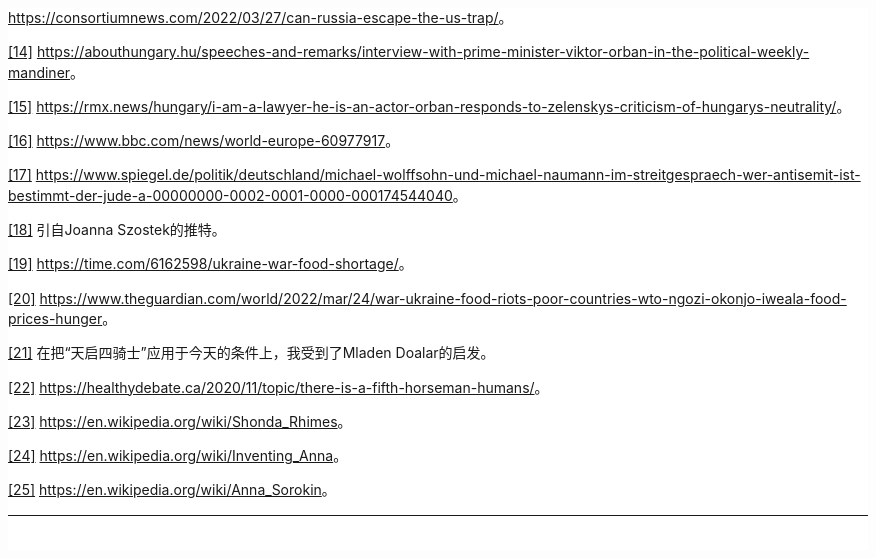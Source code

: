 <a href="https://consortiumnews.com/2022/03/27/can-russia-escape-the-us-trap/" rel="noopener noreferrer" target="_blank">https://consortiumnews.com/2022/03/27/can-russia-escape-the-us-trap/</a>。</p><p><a href="https://matters.news/@levisliqiuwang/%E9%BD%90%E6%B3%BD%E5%85%8B-%E4%BA%94%E4%B8%AA%E4%BC%A6%E7%90%86-%E6%94%BF%E6%B2%BB%E6%96%AD%E7%89%87-bafyreiemsg2bdonmddiatzpre5pa3uknkwba4dzvzslswfgwoxcjymyhy4#_ftnref14" rel="noopener noreferrer" target="_blank">[14]</a> <a href="https://abouthungary.hu/speeches-and-remarks/interview-with-prime-minister-viktor-orban-in-the-political-weekly-mandiner" rel="noopener noreferrer" target="_blank">https://abouthungary.hu/speeches-and-remarks/interview-with-prime-minister-viktor-orban-in-the-political-weekly-mandiner</a>。</p><p><a href="https://matters.news/@levisliqiuwang/%E9%BD%90%E6%B3%BD%E5%85%8B-%E4%BA%94%E4%B8%AA%E4%BC%A6%E7%90%86-%E6%94%BF%E6%B2%BB%E6%96%AD%E7%89%87-bafyreiemsg2bdonmddiatzpre5pa3uknkwba4dzvzslswfgwoxcjymyhy4#_ftnref15" rel="noopener noreferrer" target="_blank">[15]</a> <a href="https://rmx.news/hungary/i-am-a-lawyer-he-is-an-actor-orban-responds-to-zelenskys-criticism-of-hungarys-neutrality/" rel="noopener noreferrer" target="_blank">https://rmx.news/hungary/i-am-a-lawyer-he-is-an-actor-orban-responds-to-zelenskys-criticism-of-hungarys-neutrality/</a>。</p><p><a href="https://matters.news/@levisliqiuwang/%E9%BD%90%E6%B3%BD%E5%85%8B-%E4%BA%94%E4%B8%AA%E4%BC%A6%E7%90%86-%E6%94%BF%E6%B2%BB%E6%96%AD%E7%89%87-bafyreiemsg2bdonmddiatzpre5pa3uknkwba4dzvzslswfgwoxcjymyhy4#_ftnref16" rel="noopener noreferrer" target="_blank">[16]</a> <a href="https://www.bbc.com/news/world-europe-60977917" rel="noopener noreferrer" target="_blank">https://www.bbc.com/news/world-europe-60977917</a>。</p><p><a href="https://matters.news/@levisliqiuwang/%E9%BD%90%E6%B3%BD%E5%85%8B-%E4%BA%94%E4%B8%AA%E4%BC%A6%E7%90%86-%E6%94%BF%E6%B2%BB%E6%96%AD%E7%89%87-bafyreiemsg2bdonmddiatzpre5pa3uknkwba4dzvzslswfgwoxcjymyhy4#_ftnref17" rel="noopener noreferrer" target="_blank">[17]</a> <a href="https://www.spiegel.de/politik/deutschland/michael-wolffsohn-und-michael-naumann-im-streitgespraech-wer-antisemit-ist-bestimmt-der-jude-a-00000000-0002-0001-0000-000174544040" rel="noopener noreferrer" target="_blank">https://www.spiegel.de/politik/deutschland/michael-wolffsohn-und-michael-naumann-im-streitgespraech-wer-antisemit-ist-bestimmt-der-jude-a-00000000-0002-0001-0000-000174544040</a>。</p><p><a href="https://matters.news/@levisliqiuwang/%E9%BD%90%E6%B3%BD%E5%85%8B-%E4%BA%94%E4%B8%AA%E4%BC%A6%E7%90%86-%E6%94%BF%E6%B2%BB%E6%96%AD%E7%89%87-bafyreiemsg2bdonmddiatzpre5pa3uknkwba4dzvzslswfgwoxcjymyhy4#_ftnref18" rel="noopener noreferrer" target="_blank">[18]</a> 引自Joanna Szostek的推特。</p><p><a href="https://matters.news/@levisliqiuwang/%E9%BD%90%E6%B3%BD%E5%85%8B-%E4%BA%94%E4%B8%AA%E4%BC%A6%E7%90%86-%E6%94%BF%E6%B2%BB%E6%96%AD%E7%89%87-bafyreiemsg2bdonmddiatzpre5pa3uknkwba4dzvzslswfgwoxcjymyhy4#_ftnref19" rel="noopener noreferrer" target="_blank">[19]</a> <a href="https://time.com/6162598/ukraine-war-food-shortage/" rel="noopener noreferrer" target="_blank">https://time.com/6162598/ukraine-war-food-shortage/</a>。</p><p><a href="https://matters.news/@levisliqiuwang/%E9%BD%90%E6%B3%BD%E5%85%8B-%E4%BA%94%E4%B8%AA%E4%BC%A6%E7%90%86-%E6%94%BF%E6%B2%BB%E6%96%AD%E7%89%87-bafyreiemsg2bdonmddiatzpre5pa3uknkwba4dzvzslswfgwoxcjymyhy4#_ftnref20" rel="noopener noreferrer" target="_blank">[20]</a> <a href="https://www.theguardian.com/world/2022/mar/24/war-ukraine-food-riots-poor-countries-wto-ngozi-okonjo-iweala-food-prices-hunger" rel="noopener noreferrer" target="_blank">https://www.theguardian.com/world/2022/mar/24/war-ukraine-food-riots-poor-countries-wto-ngozi-okonjo-iweala-food-prices-hunger</a>。</p><p><a href="https://matters.news/@levisliqiuwang/%E9%BD%90%E6%B3%BD%E5%85%8B-%E4%BA%94%E4%B8%AA%E4%BC%A6%E7%90%86-%E6%94%BF%E6%B2%BB%E6%96%AD%E7%89%87-bafyreiemsg2bdonmddiatzpre5pa3uknkwba4dzvzslswfgwoxcjymyhy4#_ftnref21" rel="noopener noreferrer" target="_blank">[21]</a> 在把“天启四骑士”应用于今天的条件上，我受到了Mladen Doalar的启发。</p><p><a href="https://matters.news/@levisliqiuwang/%E9%BD%90%E6%B3%BD%E5%85%8B-%E4%BA%94%E4%B8%AA%E4%BC%A6%E7%90%86-%E6%94%BF%E6%B2%BB%E6%96%AD%E7%89%87-bafyreiemsg2bdonmddiatzpre5pa3uknkwba4dzvzslswfgwoxcjymyhy4#_ftnref22" rel="noopener noreferrer" target="_blank">[22]</a> <a href="https://healthydebate.ca/2020/11/topic/there-is-a-fifth-horseman-humans/" rel="noopener noreferrer" target="_blank">https://healthydebate.ca/2020/11/topic/there-is-a-fifth-horseman-humans/</a>。</p><p><a href="https://matters.news/@levisliqiuwang/%E9%BD%90%E6%B3%BD%E5%85%8B-%E4%BA%94%E4%B8%AA%E4%BC%A6%E7%90%86-%E6%94%BF%E6%B2%BB%E6%96%AD%E7%89%87-bafyreiemsg2bdonmddiatzpre5pa3uknkwba4dzvzslswfgwoxcjymyhy4#_ftnref23" rel="noopener noreferrer" target="_blank">[23]</a> <a href="https://en.wikipedia.org/wiki/Shonda_Rhimes" rel="noopener noreferrer" target="_blank">https://en.wikipedia.org/wiki/Shonda_Rhimes</a>。</p><p><a href="https://matters.news/@levisliqiuwang/%E9%BD%90%E6%B3%BD%E5%85%8B-%E4%BA%94%E4%B8%AA%E4%BC%A6%E7%90%86-%E6%94%BF%E6%B2%BB%E6%96%AD%E7%89%87-bafyreiemsg2bdonmddiatzpre5pa3uknkwba4dzvzslswfgwoxcjymyhy4#_ftnref24" rel="noopener noreferrer" target="_blank">[24]</a> <a href="https://en.wikipedia.org/wiki/Inventing_Anna" rel="noopener noreferrer" target="_blank">https://en.wikipedia.org/wiki/Inventing_Anna</a>。</p><p><a href="https://matters.news/@levisliqiuwang/%E9%BD%90%E6%B3%BD%E5%85%8B-%E4%BA%94%E4%B8%AA%E4%BC%A6%E7%90%86-%E6%94%BF%E6%B2%BB%E6%96%AD%E7%89%87-bafyreiemsg2bdonmddiatzpre5pa3uknkwba4dzvzslswfgwoxcjymyhy4#_ftnref25" rel="noopener noreferrer" target="_blank">[25]</a> <a href="https://en.wikipedia.org/wiki/Anna_Sorokin" rel="noopener noreferrer" target="_blank">https://en.wikipedia.org/wiki/Anna_Sorokin</a>。</p><hr><p><br></p>
</div>

